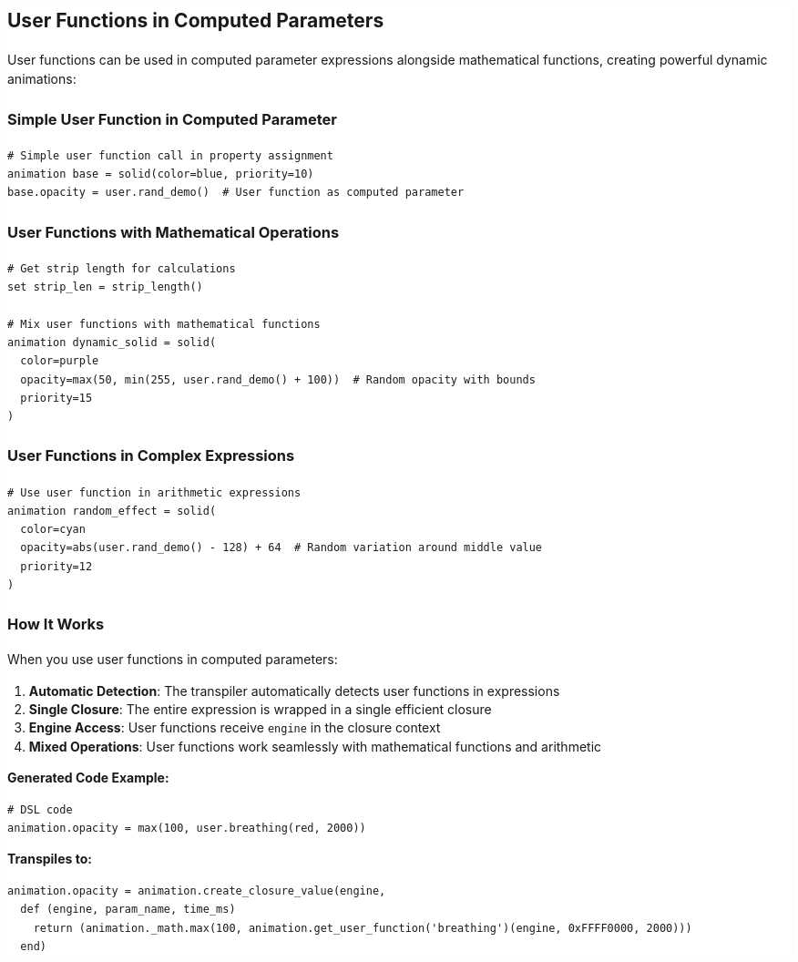 ## User Functions in Computed Parameters

User functions can be used in computed parameter expressions alongside mathematical functions, creating powerful dynamic animations:

### Simple User Function in Computed Parameter

```berry
# Simple user function call in property assignment
animation base = solid(color=blue, priority=10)
base.opacity = user.rand_demo()  # User function as computed parameter
```

### User Functions with Mathematical Operations

```berry
# Get strip length for calculations
set strip_len = strip_length()

# Mix user functions with mathematical functions
animation dynamic_solid = solid(
  color=purple
  opacity=max(50, min(255, user.rand_demo() + 100))  # Random opacity with bounds
  priority=15
)
```

### User Functions in Complex Expressions

```berry
# Use user function in arithmetic expressions
animation random_effect = solid(
  color=cyan
  opacity=abs(user.rand_demo() - 128) + 64  # Random variation around middle value
  priority=12
)
```

### How It Works

When you use user functions in computed parameters:

1. **Automatic Detection**: The transpiler automatically detects user functions in expressions
2. **Single Closure**: The entire expression is wrapped in a single efficient closure
3. **Engine Access**: User functions receive `engine` in the closure context
4. **Mixed Operations**: User functions work seamlessly with mathematical functions and arithmetic

**Generated Code Example:**
```berry
# DSL code
animation.opacity = max(100, user.breathing(red, 2000))
```

**Transpiles to:**
```berry
animation.opacity = animation.create_closure_value(engine, 
  def (engine, param_name, time_ms) 
    return (animation._math.max(100, animation.get_user_function('breathing')(engine, 0xFFFF0000, 2000))) 
  end)
```

